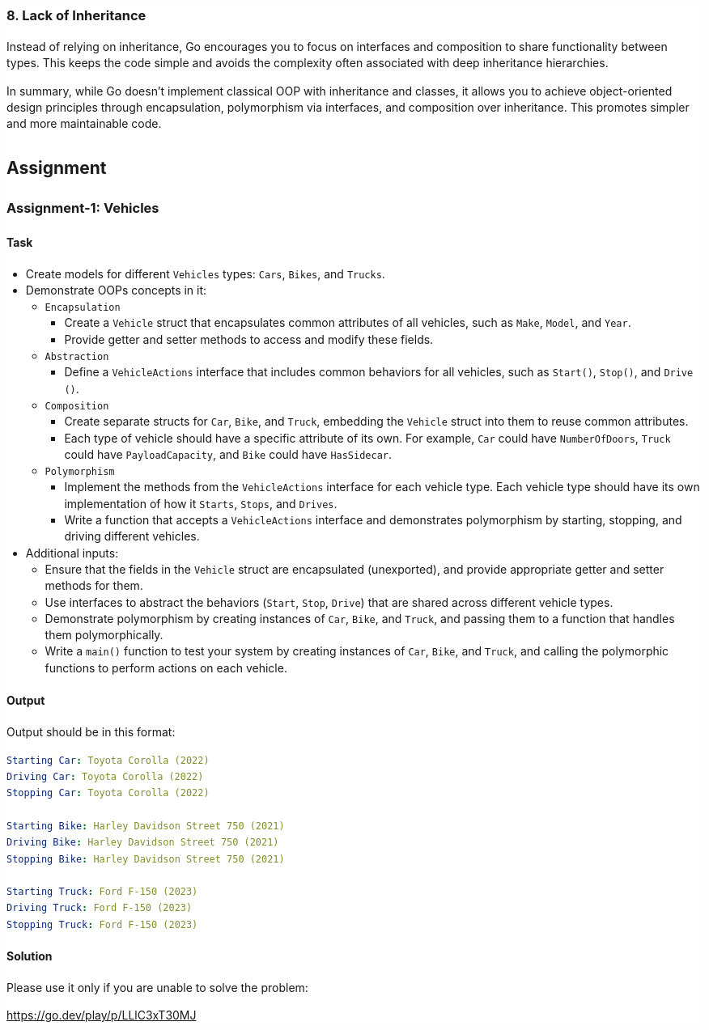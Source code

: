 ### 8. **Lack of Inheritance**
Instead of relying on inheritance, Go encourages you to focus on interfaces and composition to share functionality between types. This keeps the code simple and avoids the complexity often associated with deep inheritance hierarchies.

In summary, while Go doesn’t implement classical OOP with inheritance and classes, it allows you to achieve object-oriented design principles through encapsulation, polymorphism via interfaces, and composition over inheritance. This promotes simpler and more maintainable code.

## Assignment
### Assignment-1: Vehicles
#### Task
- Create models for different `Vehicles` types: `Cars`, `Bikes`, and `Trucks`.
- Demonstrate OOPs concepts in it:
    - `Encapsulation`
        - Create a `Vehicle` struct that encapsulates common attributes of all vehicles, such as `Make`, `Model`, and `Year`.
        - Provide getter and setter methods to access and modify these fields.
    - `Abstraction`
        - Define a `VehicleActions` interface that includes common behaviors for all vehicles, such as `Start()`, `Stop()`, and `Drive()`.
    - `Composition`
        - Create separate structs for `Car`, `Bike`, and `Truck`, embedding the `Vehicle` struct into them to reuse common attributes.
        - Each type of vehicle should have a specific attribute of its own. For example, `Car` could have `NumberOfDoors`, `Truck` could have `PayloadCapacity`, and `Bike` could have `HasSidecar`.
    - `Polymorphism`
        - Implement the methods from the `VehicleActions` interface for each vehicle type. Each vehicle type should have its own implementation of how it `Starts`, `Stops`, and `Drives`.
        - Write a function that accepts a `VehicleActions` interface and demonstrates polymorphism by starting, stopping, and driving different vehicles.
- Additional inputs:
    - Ensure that the fields in the `Vehicle` struct are encapsulated (unexported), and provide appropriate getter and setter methods for them.
    - Use interfaces to abstract the behaviors (`Start`, `Stop`, `Drive`) that are shared across different vehicle types.
    - Demonstrate polymorphism by creating instances of `Car`, `Bike`, and `Truck`, and passing them to a function that handles them polymorphically.
    - Write a `main()` function to test your system by creating instances of `Car`, `Bike`, and `Truck`, and calling the polymorphic functions to perform actions on each vehicle.

#### Output
Output should be in this format:
```yaml
Starting Car: Toyota Corolla (2022)
Driving Car: Toyota Corolla (2022)
Stopping Car: Toyota Corolla (2022)

Starting Bike: Harley Davidson Street 750 (2021)
Driving Bike: Harley Davidson Street 750 (2021)
Stopping Bike: Harley Davidson Street 750 (2021)

Starting Truck: Ford F-150 (2023)
Driving Truck: Ford F-150 (2023)
Stopping Truck: Ford F-150 (2023)
```

#### Solution
Please use it only if you are unable to solve the problem:

https://go.dev/play/p/LLlC3xT30MJ
